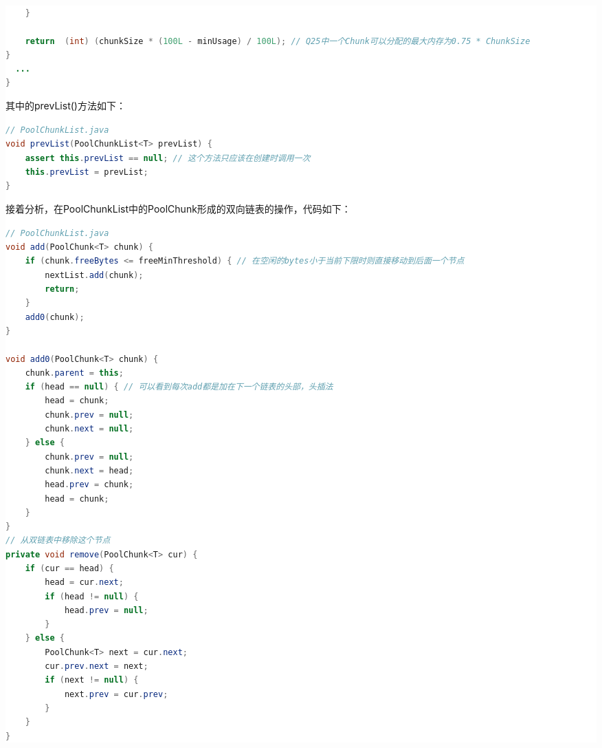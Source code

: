 ```java
    }

    return  (int) (chunkSize * (100L - minUsage) / 100L); // Q25中一个Chunk可以分配的最大内存为0.75 * ChunkSize
}
  ...
}  
```

其中的prevList()方法如下：

```java
// PoolChunkList.java
void prevList(PoolChunkList<T> prevList) {
    assert this.prevList == null; // 这个方法只应该在创建时调用一次
    this.prevList = prevList;
}
```

接着分析，在PoolChunkList中的PoolChunk形成的双向链表的操作，代码如下：

```java
// PoolChunkList.java
void add(PoolChunk<T> chunk) {
    if (chunk.freeBytes <= freeMinThreshold) { // 在空闲的bytes小于当前下限时则直接移动到后面一个节点
        nextList.add(chunk);
        return;
    }
    add0(chunk);
}

void add0(PoolChunk<T> chunk) {
    chunk.parent = this;
    if (head == null) { // 可以看到每次add都是加在下一个链表的头部，头插法
        head = chunk;
        chunk.prev = null;
        chunk.next = null;
    } else {
        chunk.prev = null;
        chunk.next = head;
        head.prev = chunk;
        head = chunk;
    }
}
// 从双链表中移除这个节点
private void remove(PoolChunk<T> cur) {
    if (cur == head) {
        head = cur.next;
        if (head != null) {
            head.prev = null;
        }
    } else {
        PoolChunk<T> next = cur.next;
        cur.prev.next = next;
        if (next != null) {
            next.prev = cur.prev;
        }
    }
}
```
